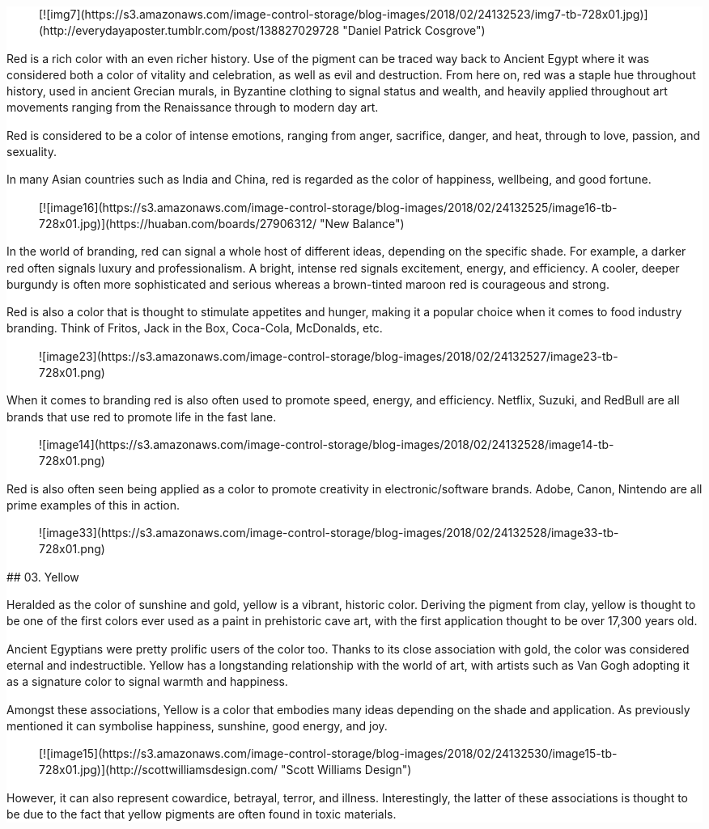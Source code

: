 <figure class="lazyload-image" id="image-36581">[![img7](https://s3.amazonaws.com/image-control-storage/blog-images/2018/02/24132523/img7-tb-728x01.jpg)](http://everydayaposter.tumblr.com/post/138827029728 "Daniel Patrick Cosgrove")<div class="spinner"><div class="spinner__inner"></div></div></figure>Red is a rich color with an even richer history. Use of the pigment can be traced way back to Ancient Egypt where it was considered both a color of vitality and celebration, as well as evil and destruction. From here on, red was a staple hue throughout history, used in ancient Grecian murals, in Byzantine clothing to signal status and wealth, and heavily applied throughout art movements ranging from the Renaissance through to modern day art.

Red is considered to be a color of intense emotions, ranging from anger, sacrifice, danger, and heat, through to love, passion, and sexuality.

In many Asian countries such as India and China, red is regarded as the color of happiness, wellbeing, and good fortune.

<figure class="lazyload-image" id="image-36540">[![image16](https://s3.amazonaws.com/image-control-storage/blog-images/2018/02/24132525/image16-tb-728x01.jpg)](https://huaban.com/boards/27906312/ "New Balance")<div class="spinner"><div class="spinner__inner"></div></div></figure>In the world of branding, red can signal a whole host of different ideas, depending on the specific shade. For example, a darker red often signals luxury and professionalism. A bright, intense red signals excitement, energy, and efficiency. A cooler, deeper burgundy is often more sophisticated and serious whereas a brown-tinted maroon red is courageous and strong.

Red is also a color that is thought to stimulate appetites and hunger, making it a popular choice when it comes to food industry branding. Think of Fritos, Jack in the Box, Coca-Cola, McDonalds, etc.

<figure class="lazyload-image" id="image-36547">![image23](https://s3.amazonaws.com/image-control-storage/blog-images/2018/02/24132527/image23-tb-728x01.png)<div class="spinner"><div class="spinner__inner"></div></div></figure>When it comes to branding red is also often used to promote speed, energy, and efficiency. Netflix, Suzuki, and RedBull are all brands that use red to promote life in the fast lane.

<figure class="lazyload-image" id="image-36538">![image14](https://s3.amazonaws.com/image-control-storage/blog-images/2018/02/24132528/image14-tb-728x01.png)<div class="spinner"><div class="spinner__inner"></div></div></figure>Red is also often seen being applied as a color to promote creativity in electronic/software brands. Adobe, Canon, Nintendo are all prime examples of this in action.

<figure class="lazyload-image" id="image-36557">![image33](https://s3.amazonaws.com/image-control-storage/blog-images/2018/02/24132528/image33-tb-728x01.png)<div class="spinner"><div class="spinner__inner"></div></div></figure>## 03. Yellow

Heralded as the color of sunshine and gold, yellow is a vibrant, historic color. Deriving the pigment from clay, yellow is thought to be one of the first colors ever used as a paint in prehistoric cave art, with the first application thought to be over 17,300 years old.

Ancient Egyptians were pretty prolific users of the color too. Thanks to its close association with gold, the color was considered eternal and indestructible. Yellow has a longstanding relationship with the world of art, with artists such as Van Gogh adopting it as a signature color to signal warmth and happiness.

Amongst these associations, Yellow is a color that embodies many ideas depending on the shade and application. As previously mentioned it can symbolise happiness, sunshine, good energy, and joy.

<figure class="lazyload-image" id="image-36539">[![image15](https://s3.amazonaws.com/image-control-storage/blog-images/2018/02/24132530/image15-tb-728x01.jpg)](http://scottwilliamsdesign.com/ "Scott Williams Design")<div class="spinner"><div class="spinner__inner"></div></div></figure>However, it can also represent cowardice, betrayal, terror, and illness. Interestingly, the latter of these associations is thought to be due to the fact that yellow pigments are often found in toxic materials.

